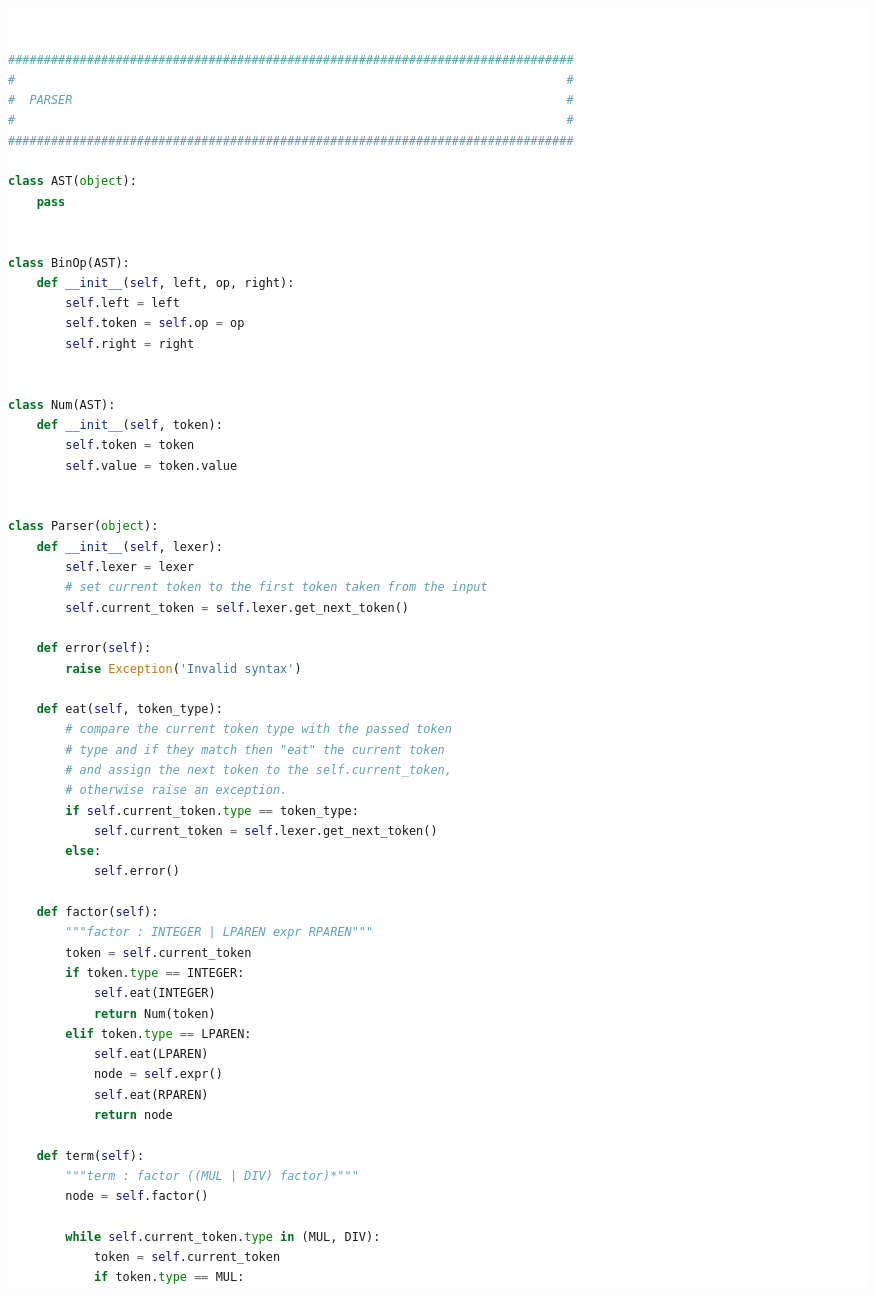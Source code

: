 ```python


###############################################################################
#                                                                             #
#  PARSER                                                                     #
#                                                                             #
###############################################################################

class AST(object):
    pass


class BinOp(AST):
    def __init__(self, left, op, right):
        self.left = left
        self.token = self.op = op
        self.right = right


class Num(AST):
    def __init__(self, token):
        self.token = token
        self.value = token.value


class Parser(object):
    def __init__(self, lexer):
        self.lexer = lexer
        # set current token to the first token taken from the input
        self.current_token = self.lexer.get_next_token()

    def error(self):
        raise Exception('Invalid syntax')

    def eat(self, token_type):
        # compare the current token type with the passed token
        # type and if they match then "eat" the current token
        # and assign the next token to the self.current_token,
        # otherwise raise an exception.
        if self.current_token.type == token_type:
            self.current_token = self.lexer.get_next_token()
        else:
            self.error()

    def factor(self):
        """factor : INTEGER | LPAREN expr RPAREN"""
        token = self.current_token
        if token.type == INTEGER:
            self.eat(INTEGER)
            return Num(token)
        elif token.type == LPAREN:
            self.eat(LPAREN)
            node = self.expr()
            self.eat(RPAREN)
            return node

    def term(self):
        """term : factor ((MUL | DIV) factor)*"""
        node = self.factor()

        while self.current_token.type in (MUL, DIV):
            token = self.current_token
            if token.type == MUL:
```